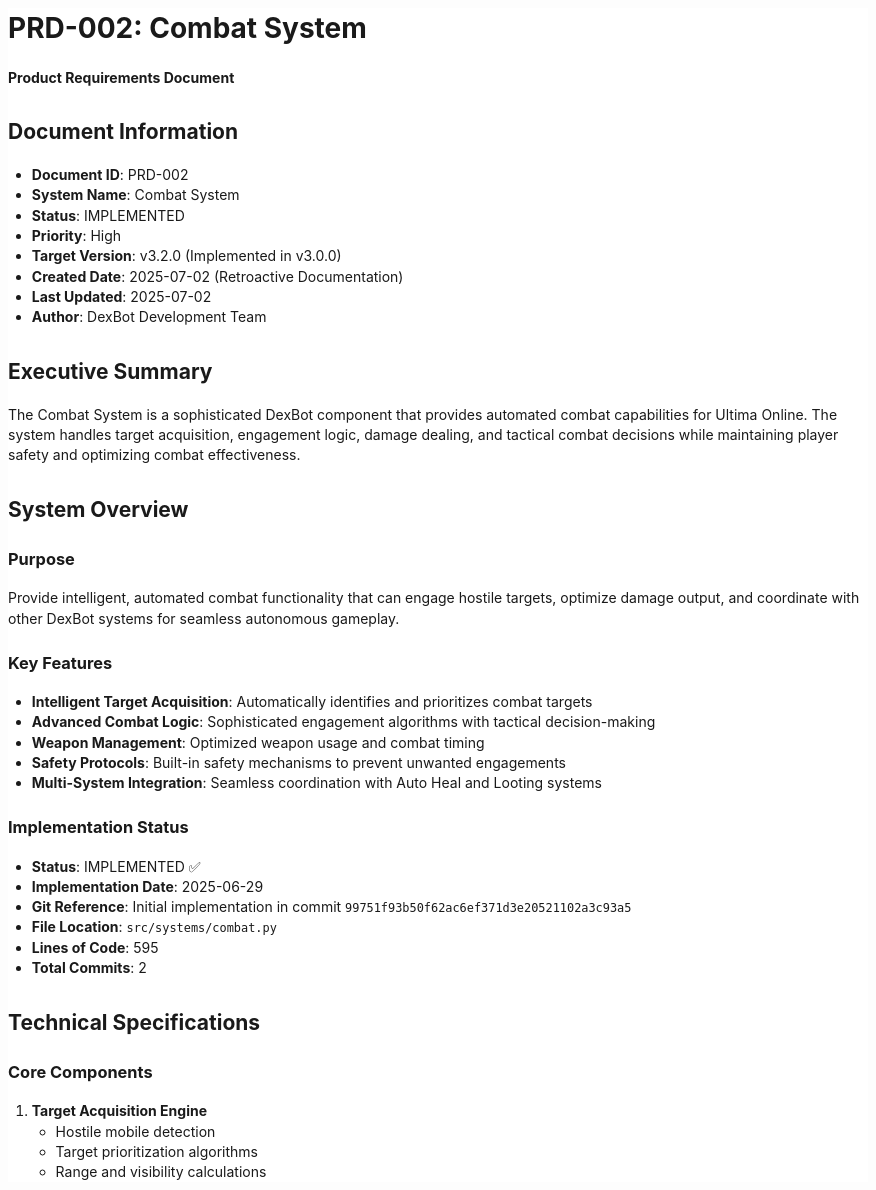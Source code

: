 # PRD-002: Combat System
**Product Requirements Document**

## Document Information
- **Document ID**: PRD-002
- **System Name**: Combat System
- **Status**: IMPLEMENTED
- **Priority**: High
- **Target Version**: v3.2.0 (Implemented in v3.0.0)
- **Created Date**: 2025-07-02 (Retroactive Documentation)
- **Last Updated**: 2025-07-02
- **Author**: DexBot Development Team

## Executive Summary
The Combat System is a sophisticated DexBot component that provides automated combat capabilities for Ultima Online. The system handles target acquisition, engagement logic, damage dealing, and tactical combat decisions while maintaining player safety and optimizing combat effectiveness.

## System Overview
### Purpose
Provide intelligent, automated combat functionality that can engage hostile targets, optimize damage output, and coordinate with other DexBot systems for seamless autonomous gameplay.

### Key Features
- **Intelligent Target Acquisition**: Automatically identifies and prioritizes combat targets
- **Advanced Combat Logic**: Sophisticated engagement algorithms with tactical decision-making
- **Weapon Management**: Optimized weapon usage and combat timing
- **Safety Protocols**: Built-in safety mechanisms to prevent unwanted engagements
- **Multi-System Integration**: Seamless coordination with Auto Heal and Looting systems

### Implementation Status
- **Status**: IMPLEMENTED ✅
- **Implementation Date**: 2025-06-29
- **Git Reference**: Initial implementation in commit `99751f93b50f62ac6ef371d3e20521102a3c93a5`
- **File Location**: `src/systems/combat.py`
- **Lines of Code**: 595
- **Total Commits**: 2

## Technical Specifications

### Core Components
1. **Target Acquisition Engine**
   - Hostile mobile detection
   - Target prioritization algorithms
   - Range and visibility calculations
